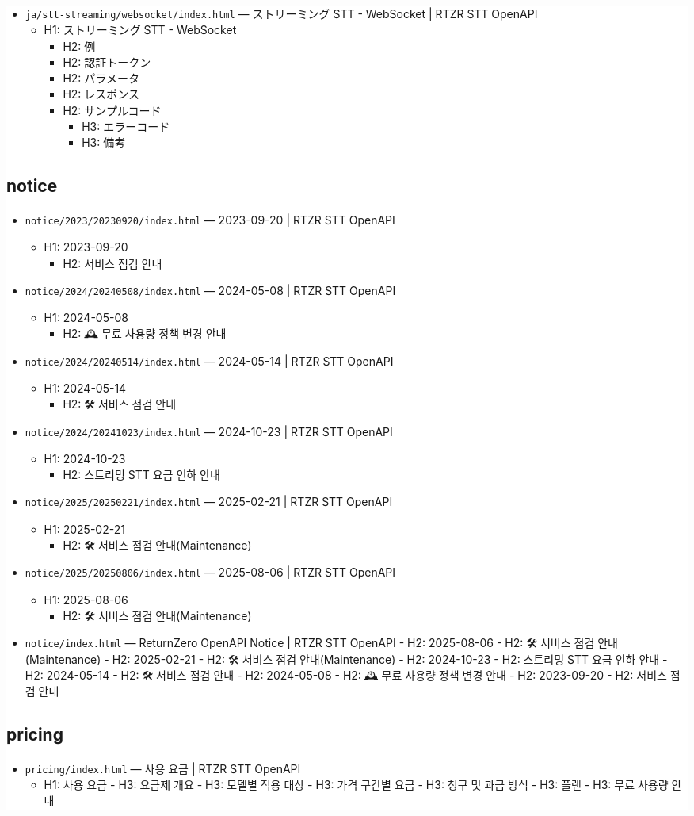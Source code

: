 - `ja/stt-streaming/websocket/index.html` — ストリーミング STT - WebSocket | RTZR STT OpenAPI
    - H1: ストリーミング STT - WebSocket
        - H2: 例​
        - H2: 認証トークン​
        - H2: パラメータ​
        - H2: レスポンス​
        - H2: サンプルコード​
            - H3: エラーコード​
            - H3: 備考​

## notice

- `notice/2023/20230920/index.html` — 2023-09-20 | RTZR STT OpenAPI
    - H1: 2023-09-20
        - H2: 서비스 점검 안내​

- `notice/2024/20240508/index.html` — 2024-05-08 | RTZR STT OpenAPI
    - H1: 2024-05-08
        - H2: 🕰 무료 사용량 정책 변경 안내​

- `notice/2024/20240514/index.html` — 2024-05-14 | RTZR STT OpenAPI
    - H1: 2024-05-14
        - H2: 🛠️ 서비스 점검 안내​

- `notice/2024/20241023/index.html` — 2024-10-23 | RTZR STT OpenAPI
    - H1: 2024-10-23
        - H2: 스트리밍 STT 요금 인하 안내​

- `notice/2025/20250221/index.html` — 2025-02-21 | RTZR STT OpenAPI
    - H1: 2025-02-21
        - H2: 🛠️ 서비스 점검 안내(Maintenance)​

- `notice/2025/20250806/index.html` — 2025-08-06 | RTZR STT OpenAPI
    - H1: 2025-08-06
        - H2: 🛠️ 서비스 점검 안내(Maintenance)​

- `notice/index.html` — ReturnZero OpenAPI Notice | RTZR STT OpenAPI
        - H2: 2025-08-06
        - H2: 🛠️ 서비스 점검 안내(Maintenance)​
        - H2: 2025-02-21
        - H2: 🛠️ 서비스 점검 안내(Maintenance)​
        - H2: 2024-10-23
        - H2: 스트리밍 STT 요금 인하 안내​
        - H2: 2024-05-14
        - H2: 🛠️ 서비스 점검 안내​
        - H2: 2024-05-08
        - H2: 🕰 무료 사용량 정책 변경 안내​
        - H2: 2023-09-20
        - H2: 서비스 점검 안내​

## pricing

- `pricing/index.html` — 사용 요금 | RTZR STT OpenAPI
    - H1: 사용 요금
            - H3: 요금제 개요​
            - H3: 모델별 적용 대상​
            - H3: 가격 구간별 요금​
            - H3: 청구 및 과금 방식​
            - H3: 플랜​
            - H3: 무료 사용량 안내​

